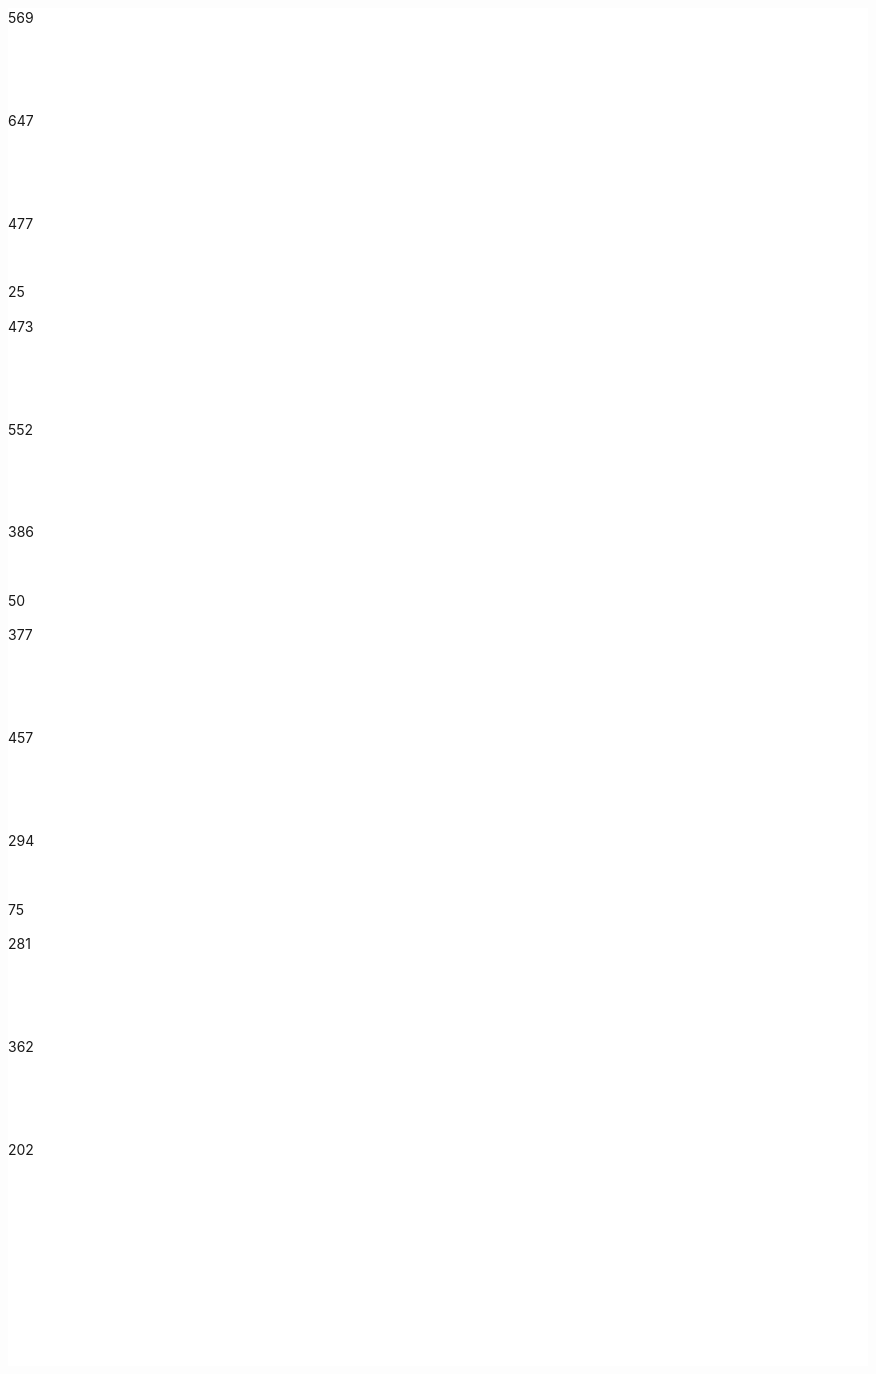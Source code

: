 569

 

 

647

 

 

477

 

25

473

 

 

552

 

 

386

 

50

377

 

 

457

 

 

294

 

75

281

 

 

362

 

 

202

 

 

 

 

 

 
